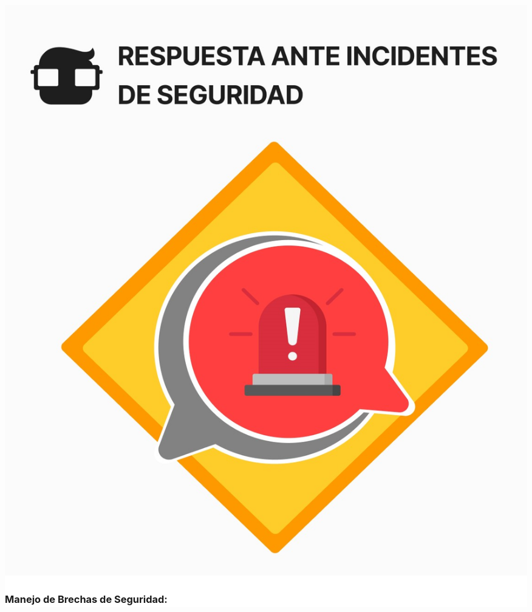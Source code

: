 ![Gestión incidentes de seguridad](https://raw.githubusercontent.com/4GeeksAcademy/cybersecurity-syllabus/main/assets/incidentes-ciberseguridad.png)

### Manejo de Brechas de Seguridad:

